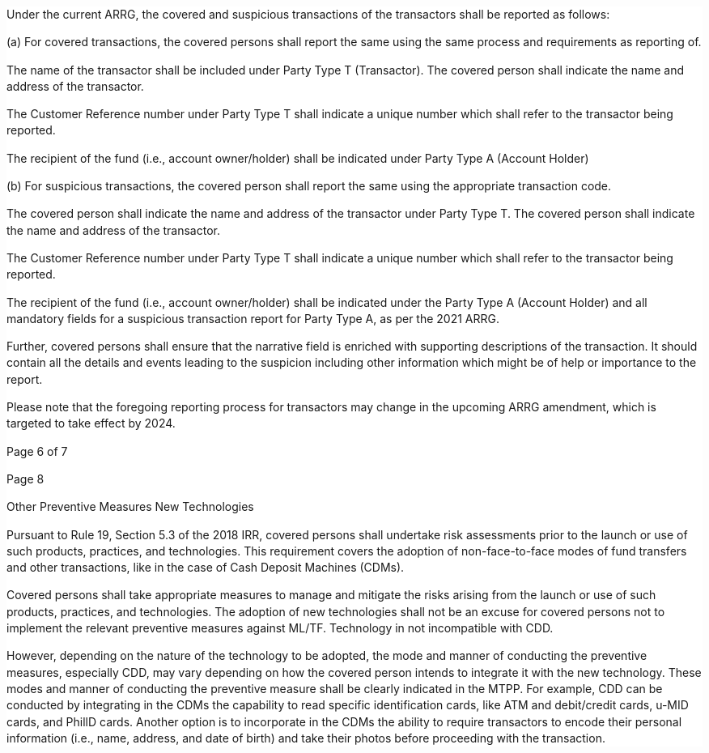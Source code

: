 Under the current ARRG, the covered and suspicious transactions of the transactors shall be reported as follows:

(a) For covered transactions, the covered persons shall report the same using the same process and requirements as reporting of.

The name of the transactor shall be included under Party Type T (Transactor). The covered person shall indicate the name and address of the transactor.

The Customer Reference number under Party Type T shall indicate a unique number which shall refer to the transactor being reported.

The recipient of the fund (i.e., account owner/holder) shall be indicated under Party Type A (Account Holder)

(b) For suspicious transactions, the covered person shall report the same using the appropriate transaction code.

The covered person shall indicate the name and address of the transactor under Party Type T. The covered person shall indicate the name and address of the transactor.

The Customer Reference number under Party Type T shall indicate a unique number which shall refer to the transactor being reported.

The recipient of the fund (i.e., account owner/holder) shall be indicated under the Party Type A (Account Holder) and all mandatory fields for a suspicious transaction report for Party Type A, as per the 2021 ARRG.

Further, covered persons shall ensure that the narrative field is enriched with supporting descriptions of the transaction. It should contain all the details and events leading to the suspicion including other information which might be of help or importance to the report.

Please note that the foregoing reporting process for transactors may change in the upcoming ARRG amendment, which is targeted to take effect by 2024.

Page 6 of 7

Page 8

Other Preventive Measures New Technologies

Pursuant to Rule 19, Section 5.3 of the 2018 IRR, covered persons shall undertake risk assessments prior to the launch or use of such products, practices, and technologies. This requirement covers the adoption of non-face-to-face modes of fund transfers and other transactions, like in the case of Cash Deposit Machines (CDMs).

Covered persons shall take appropriate measures to manage and mitigate the risks arising from the launch or use of such products, practices, and technologies. The adoption of new technologies shall not be an excuse for covered persons not to implement the relevant preventive measures against ML/TF. Technology in not incompatible with CDD.

However, depending on the nature of the technology to be adopted, the mode and manner of conducting the preventive measures, especially CDD, may vary depending on how the covered person intends to integrate it with the new technology. These modes and manner of conducting the preventive measure shall be clearly indicated in the MTPP. For example, CDD can be conducted by integrating in the CDMs the capability to read specific identification cards, like ATM and debit/credit cards, u-MID cards, and PhillD cards. Another option is to incorporate in the CDMs the ability to require transactors to encode their personal information (i.e., name, address, and date of birth) and take their photos before proceeding with the transaction.
